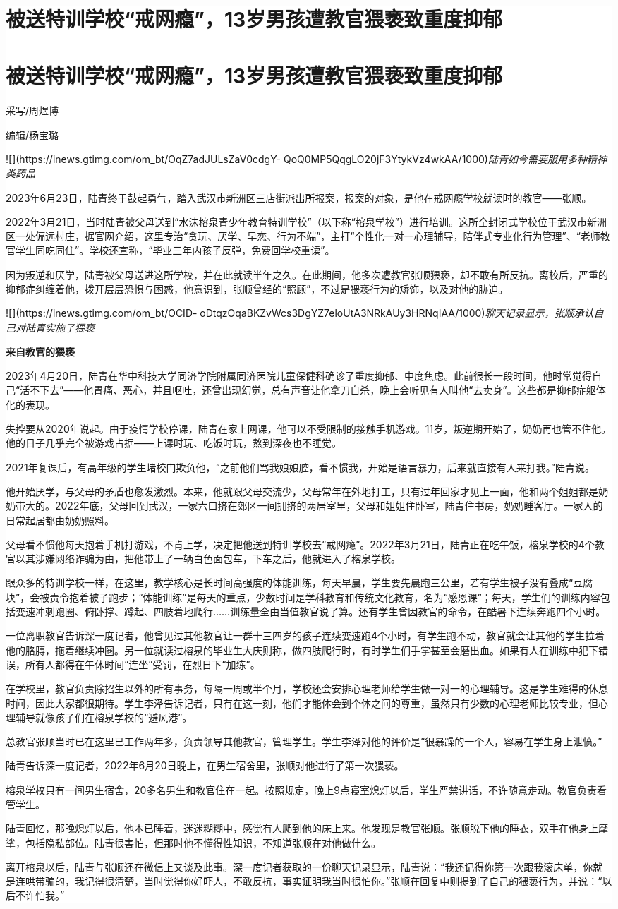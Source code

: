 # 被送特训学校“戒网瘾”，13岁男孩遭教官猥亵致重度抑郁

# 被送特训学校“戒网瘾”，13岁男孩遭教官猥亵致重度抑郁

采写/周煜博

编辑/杨宝璐

![](https://inews.gtimg.com/om_bt/OqZ7adJULsZaV0cdgY-
QoQ0MP5QqgLO20jF3YtykVz4wkAA/1000)_陆青如今需要服用多种精神类药品_

2023年6月23日，陆青终于鼓起勇气，踏入武汉市新洲区三店街派出所报案，报案的对象，是他在戒网瘾学校就读时的教官——张顺。

2022年3月21日，当时陆青被父母送到“水沫榕泉青少年教育特训学校”（以下称“榕泉学校”）进行培训。这所全封闭式学校位于武汉市新洲区一处偏远村庄，据官网介绍，这里专治“贪玩、厌学、早恋、行为不端”，主打“个性化一对一心理辅导，陪伴式专业化行为管理”、“老师教官学生同吃同住”。学校还宣称，“毕业三年内孩子反弹，免费回学校重读”。

因为叛逆和厌学，陆青被父母送进这所学校，并在此就读半年之久。在此期间，他多次遭教官张顺猥亵，却不敢有所反抗。离校后，严重的抑郁症纠缠着他，拨开层层恐惧与困惑，他意识到，张顺曾经的“照顾”，不过是猥亵行为的矫饰，以及对他的胁迫。

![](https://inews.gtimg.com/om_bt/OCID-
oDtqzOqaBKZvWcs3DgYZ7eloUtA3NRkAUy3HRNqIAA/1000)_聊天记录显示，张顺承认自己对陆青实施了猥亵_

**来自教官的猥亵**

2023年4月20日，陆青在华中科技大学同济学院附属同济医院儿童保健科确诊了重度抑郁、中度焦虑。此前很长一段时间，他时常觉得自己“活不下去”——他胃痛、恶心，并且呕吐，还曾出现幻觉，总有声音让他拿刀自杀，晚上会听见有人叫他“去卖身”。这些都是抑郁症躯体化的表现。

失控要从2020年说起。由于疫情学校停课，陆青在家上网课，他可以不受限制的接触手机游戏。11岁，叛逆期开始了，奶奶再也管不住他。他的日子几乎完全被游戏占据——上课时玩、吃饭时玩，熬到深夜也不睡觉。

2021年复课后，有高年级的学生堵校门欺负他，“之前他们骂我娘娘腔，看不惯我，开始是语言暴力，后来就直接有人来打我。”陆青说。

他开始厌学，与父母的矛盾也愈发激烈。本来，他就跟父母交流少，父母常年在外地打工，只有过年回家才见上一面，他和两个姐姐都是奶奶带大的。2022年底，父母回到武汉，一家六口挤在郊区一间拥挤的两居室里，父母和姐姐住卧室，陆青住书房，奶奶睡客厅。一家人的日常起居都由奶奶照料。

父母看不惯他每天抱着手机打游戏，不肯上学，决定把他送到特训学校去“戒网瘾”。2022年3月21日，陆青正在吃午饭，榕泉学校的4个教官以其涉嫌网络诈骗为由，把他带上了一辆白色面包车，下车之后，他就进入了榕泉学校。

跟众多的特训学校一样，在这里，教学核心是长时间高强度的体能训练，每天早晨，学生要先晨跑三公里，若有学生被子没有叠成“豆腐块”，会被责令抱着被子跑步；“体能训练”是每天的重点，少数时间是学科教育和传统文化教育，名为“感恩课”；每天，学生们的训练内容包括变速冲刺跑圈、俯卧撑、蹲起、四肢着地爬行……训练量全由当值教官说了算。还有学生曾因教官的命令，在酷暑下连续奔跑四个小时。

一位离职教官告诉深一度记者，他曾见过其他教官让一群十三四岁的孩子连续变速跑4个小时，有学生跑不动，教官就会让其他的学生拉着他的胳膊，拖着继续冲圈。另一位就读过榕泉的毕业生大庆则称，做四肢爬行时，有时学生们手掌甚至会磨出血。如果有人在训练中犯下错误，所有人都得在午休时间“连坐”受罚，在烈日下“加练”。

在学校里，教官负责除招生以外的所有事务，每隔一周或半个月，学校还会安排心理老师给学生做一对一的心理辅导。这是学生难得的休息时间，因此大家都很期待。学生李泽告诉记者，只有在这一刻，他们才能体会到个体之间的尊重，虽然只有少数的心理老师比较专业，但心理辅导就像孩子们在榕泉学校的“避风港”。

总教官张顺当时已在这里已工作两年多，负责领导其他教官，管理学生。学生李泽对他的评价是“很暴躁的一个人，容易在学生身上泄愤。”

陆青告诉深一度记者，2022年6月20日晚上，在男生宿舍里，张顺对他进行了第一次猥亵。

榕泉学校只有一间男生宿舍，20多名男生和教官住在一起。按照规定，晚上9点寝室熄灯以后，学生严禁讲话，不许随意走动。教官负责看管学生。

陆青回忆，那晚熄灯以后，他本已睡着，迷迷糊糊中，感觉有人爬到他的床上来。他发现是教官张顺。张顺脱下他的睡衣，双手在他身上摩挲，包括隐私部位。陆青很害怕，但那时他不懂得性知识，不知道张顺在对他做什么。

离开榕泉以后，陆青与张顺还在微信上又谈及此事。深一度记者获取的一份聊天记录显示，陆青说：“我还记得你第一次跟我滚床单，你就是连哄带骗的，我记得很清楚，当时觉得你好吓人，不敢反抗，事实证明我当时很怕你。”张顺在回复中则提到了自己的猥亵行为，并说：“以后不许怕我。”
